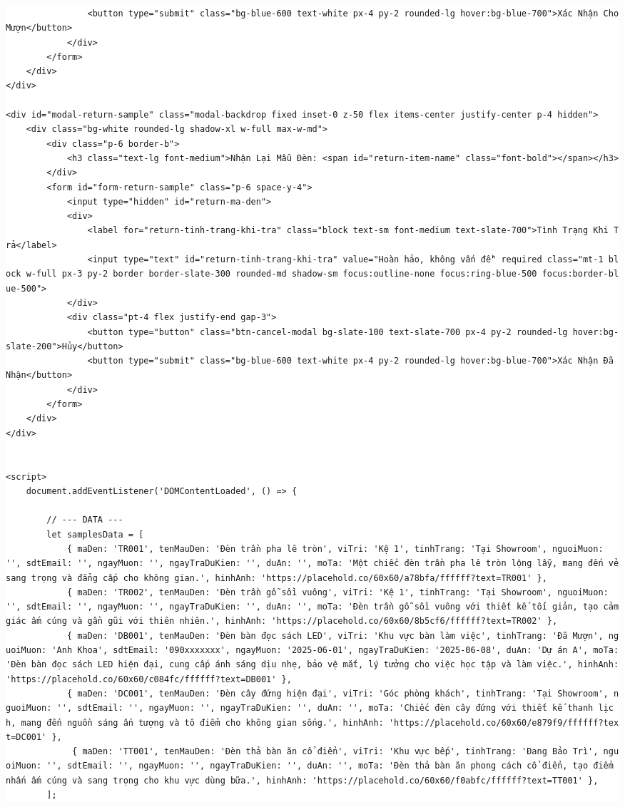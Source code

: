                     <button type="submit" class="bg-blue-600 text-white px-4 py-2 rounded-lg hover:bg-blue-700">Xác Nhận Cho Mượn</button>
                </div>
            </form>
        </div>
    </div>

    <div id="modal-return-sample" class="modal-backdrop fixed inset-0 z-50 flex items-center justify-center p-4 hidden">
        <div class="bg-white rounded-lg shadow-xl w-full max-w-md">
            <div class="p-6 border-b">
                <h3 class="text-lg font-medium">Nhận Lại Mẫu Đèn: <span id="return-item-name" class="font-bold"></span></h3>
            </div>
            <form id="form-return-sample" class="p-6 space-y-4">
                <input type="hidden" id="return-ma-den">
                <div>
                    <label for="return-tinh-trang-khi-tra" class="block text-sm font-medium text-slate-700">Tình Trạng Khi Trả</label>
                    <input type="text" id="return-tinh-trang-khi-tra" value="Hoàn hảo, không vấn đề" required class="mt-1 block w-full px-3 py-2 border border-slate-300 rounded-md shadow-sm focus:outline-none focus:ring-blue-500 focus:border-blue-500">
                </div>
                <div class="pt-4 flex justify-end gap-3">
                    <button type="button" class="btn-cancel-modal bg-slate-100 text-slate-700 px-4 py-2 rounded-lg hover:bg-slate-200">Hủy</button>
                    <button type="submit" class="bg-blue-600 text-white px-4 py-2 rounded-lg hover:bg-blue-700">Xác Nhận Đã Nhận</button>
                </div>
            </form>
        </div>
    </div>


    <script>
        document.addEventListener('DOMContentLoaded', () => {
            
            // --- DATA ---
            let samplesData = [
                { maDen: 'TR001', tenMauDen: 'Đèn trần pha lê tròn', viTri: 'Kệ 1', tinhTrang: 'Tại Showroom', nguoiMuon: '', sdtEmail: '', ngayMuon: '', ngayTraDuKien: '', duAn: '', moTa: 'Một chiếc đèn trần pha lê tròn lộng lẫy, mang đến vẻ sang trọng và đẳng cấp cho không gian.', hinhAnh: 'https://placehold.co/60x60/a78bfa/ffffff?text=TR001' },
                { maDen: 'TR002', tenMauDen: 'Đèn trần gỗ sồi vuông', viTri: 'Kệ 1', tinhTrang: 'Tại Showroom', nguoiMuon: '', sdtEmail: '', ngayMuon: '', ngayTraDuKien: '', duAn: '', moTa: 'Đèn trần gỗ sồi vuông với thiết kế tối giản, tạo cảm giác ấm cúng và gần gũi với thiên nhiên.', hinhAnh: 'https://placehold.co/60x60/8b5cf6/ffffff?text=TR002' },
                { maDen: 'DB001', tenMauDen: 'Đèn bàn đọc sách LED', viTri: 'Khu vực bàn làm việc', tinhTrang: 'Đã Mượn', nguoiMuon: 'Anh Khoa', sdtEmail: '090xxxxxxx', ngayMuon: '2025-06-01', ngayTraDuKien: '2025-06-08', duAn: 'Dự án A', moTa: 'Đèn bàn đọc sách LED hiện đại, cung cấp ánh sáng dịu nhẹ, bảo vệ mắt, lý tưởng cho việc học tập và làm việc.', hinhAnh: 'https://placehold.co/60x60/c084fc/ffffff?text=DB001' },
                { maDen: 'DC001', tenMauDen: 'Đèn cây đứng hiện đại', viTri: 'Góc phòng khách', tinhTrang: 'Tại Showroom', nguoiMuon: '', sdtEmail: '', ngayMuon: '', ngayTraDuKien: '', duAn: '', moTa: 'Chiếc đèn cây đứng với thiết kế thanh lịch, mang đến nguồn sáng ấn tượng và tô điểm cho không gian sống.', hinhAnh: 'https://placehold.co/60x60/e879f9/ffffff?text=DC001' },
                 { maDen: 'TT001', tenMauDen: 'Đèn thả bàn ăn cổ điển', viTri: 'Khu vực bếp', tinhTrang: 'Đang Bảo Trì', nguoiMuon: '', sdtEmail: '', ngayMuon: '', ngayTraDuKien: '', duAn: '', moTa: 'Đèn thả bàn ăn phong cách cổ điển, tạo điểm nhấn ấm cúng và sang trọng cho khu vực dùng bữa.', hinhAnh: 'https://placehold.co/60x60/f0abfc/ffffff?text=TT001' },
            ];
